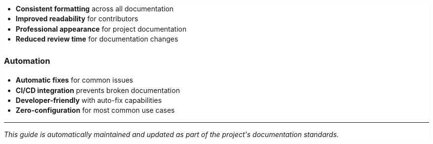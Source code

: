 - **Consistent formatting** across all documentation
- **Improved readability** for contributors
- **Professional appearance** for project documentation
- **Reduced review time** for documentation changes

### Automation

- **Automatic fixes** for common issues
- **CI/CD integration** prevents broken documentation
- **Developer-friendly** with auto-fix capabilities
- **Zero-configuration** for most common use cases

---

*This guide is automatically maintained and updated as part of the project's documentation standards.* 